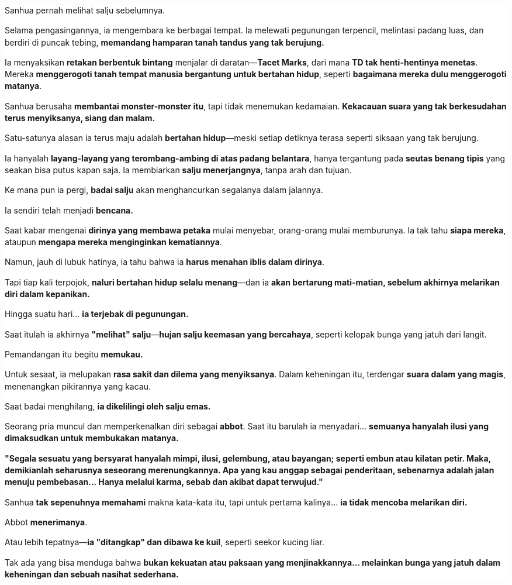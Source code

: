 Sanhua pernah melihat salju sebelumnya.

Selama pengasingannya, ia mengembara ke berbagai tempat. Ia melewati pegunungan terpencil, melintasi padang luas, dan berdiri di puncak tebing, **memandang hamparan tanah tandus yang tak berujung.**

Ia menyaksikan **retakan berbentuk bintang** menjalar di daratan—**Tacet Marks**, dari mana **TD tak henti-hentinya menetas**. Mereka **menggerogoti tanah tempat manusia bergantung untuk bertahan hidup**, seperti **bagaimana mereka dulu menggerogoti matanya**.

Sanhua berusaha **membantai monster-monster itu**, tapi tidak menemukan kedamaian. **Kekacauan suara yang tak berkesudahan terus menyiksanya, siang dan malam.**

Satu-satunya alasan ia terus maju adalah **bertahan hidup**—meski setiap detiknya terasa seperti siksaan yang tak berujung.

Ia hanyalah **layang-layang yang terombang-ambing di atas padang belantara**, hanya tergantung pada **seutas benang tipis** yang seakan bisa putus kapan saja. Ia membiarkan **salju menerjangnya**, tanpa arah dan tujuan.

Ke mana pun ia pergi, **badai salju** akan menghancurkan segalanya dalam jalannya.

Ia sendiri telah menjadi **bencana.**

Saat kabar mengenai **dirinya yang membawa petaka** mulai menyebar, orang-orang mulai memburunya. Ia tak tahu **siapa mereka**, ataupun **mengapa mereka menginginkan kematiannya**.

Namun, jauh di lubuk hatinya, ia tahu bahwa ia **harus menahan iblis dalam dirinya**.

Tapi tiap kali terpojok, **naluri bertahan hidup selalu menang**—dan ia **akan bertarung mati-matian, sebelum akhirnya melarikan diri dalam kepanikan.**

Hingga suatu hari… **ia terjebak di pegunungan.**

Saat itulah ia akhirnya **"melihat" salju**—**hujan salju keemasan yang bercahaya**, seperti kelopak bunga yang jatuh dari langit.

Pemandangan itu begitu **memukau.**

Untuk sesaat, ia melupakan **rasa sakit dan dilema yang menyiksanya**. Dalam keheningan itu, terdengar **suara dalam yang magis**, menenangkan pikirannya yang kacau.

Saat badai menghilang, **ia dikelilingi oleh salju emas.**

Seorang pria muncul dan memperkenalkan diri sebagai **abbot**. Saat itu barulah ia menyadari… **semuanya hanyalah ilusi yang dimaksudkan untuk membukakan matanya.**

**"Segala sesuatu yang bersyarat hanyalah mimpi, ilusi, gelembung, atau bayangan; seperti embun atau kilatan petir. Maka, demikianlah seharusnya seseorang merenungkannya. Apa yang kau anggap sebagai penderitaan, sebenarnya adalah jalan menuju pembebasan... Hanya melalui karma, sebab dan akibat dapat terwujud."**

Sanhua **tak sepenuhnya memahami** makna kata-kata itu, tapi untuk pertama kalinya… **ia tidak mencoba melarikan diri.**

Abbot **menerimanya**.

Atau lebih tepatnya—**ia "ditangkap" dan dibawa ke kuil**, seperti seekor kucing liar.

Tak ada yang bisa menduga bahwa **bukan kekuatan atau paksaan yang menjinakkannya… melainkan bunga yang jatuh dalam keheningan dan sebuah nasihat sederhana.**
